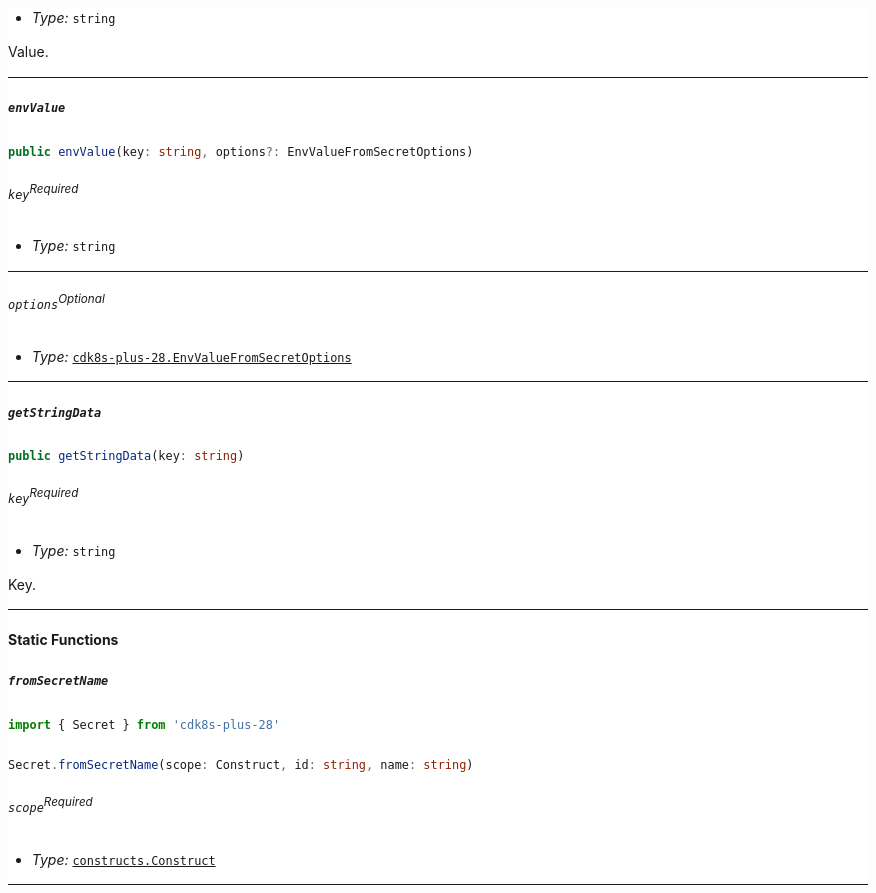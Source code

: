 - *Type:* `string`

Value.

---

##### `envValue` <a name="cdk8s-plus-28.Secret.envValue"></a>

```typescript
public envValue(key: string, options?: EnvValueFromSecretOptions)
```

###### `key`<sup>Required</sup> <a name="cdk8s-plus-28.Secret.parameter.key"></a>

- *Type:* `string`

---

###### `options`<sup>Optional</sup> <a name="cdk8s-plus-28.Secret.parameter.options"></a>

- *Type:* [`cdk8s-plus-28.EnvValueFromSecretOptions`](#cdk8s-plus-28.EnvValueFromSecretOptions)

---

##### `getStringData` <a name="cdk8s-plus-28.Secret.getStringData"></a>

```typescript
public getStringData(key: string)
```

###### `key`<sup>Required</sup> <a name="cdk8s-plus-28.Secret.parameter.key"></a>

- *Type:* `string`

Key.

---

#### Static Functions <a name="Static Functions"></a>

##### `fromSecretName` <a name="cdk8s-plus-28.Secret.fromSecretName"></a>

```typescript
import { Secret } from 'cdk8s-plus-28'

Secret.fromSecretName(scope: Construct, id: string, name: string)
```

###### `scope`<sup>Required</sup> <a name="cdk8s-plus-28.Secret.parameter.scope"></a>

- *Type:* [`constructs.Construct`](#constructs.Construct)

---